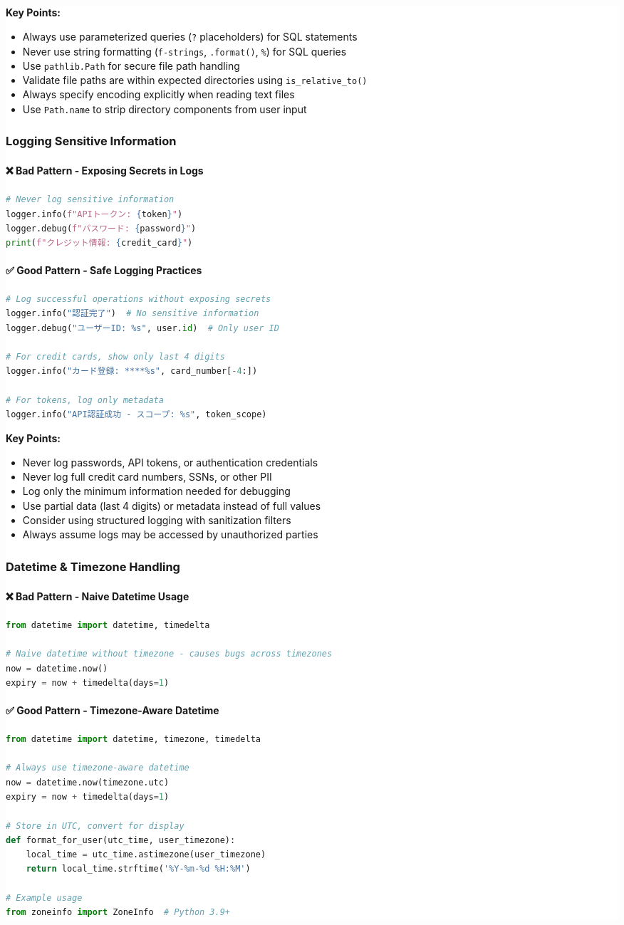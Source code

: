 **Key Points:**
- Always use parameterized queries (`?` placeholders) for SQL statements
- Never use string formatting (`f-strings`, `.format()`, `%`) for SQL queries
- Use `pathlib.Path` for secure file path handling
- Validate file paths are within expected directories using `is_relative_to()`
- Always specify encoding explicitly when reading text files
- Use `Path.name` to strip directory components from user input

### Logging Sensitive Information

#### ❌ Bad Pattern - Exposing Secrets in Logs
```python
# Never log sensitive information
logger.info(f"APIトークン: {token}")
logger.debug(f"パスワード: {password}")
print(f"クレジット情報: {credit_card}")
```

#### ✅ Good Pattern - Safe Logging Practices
```python
# Log successful operations without exposing secrets
logger.info("認証完了")  # No sensitive information
logger.debug("ユーザーID: %s", user.id)  # Only user ID

# For credit cards, show only last 4 digits
logger.info("カード登録: ****%s", card_number[-4:])

# For tokens, log only metadata
logger.info("API認証成功 - スコープ: %s", token_scope)
```

**Key Points:**
- Never log passwords, API tokens, or authentication credentials
- Never log full credit card numbers, SSNs, or other PII
- Log only the minimum information needed for debugging
- Use partial data (last 4 digits) or metadata instead of full values
- Consider using structured logging with sanitization filters
- Always assume logs may be accessed by unauthorized parties

### Datetime & Timezone Handling

#### ❌ Bad Pattern - Naive Datetime Usage
```python
from datetime import datetime, timedelta

# Naive datetime without timezone - causes bugs across timezones
now = datetime.now()
expiry = now + timedelta(days=1)
```

#### ✅ Good Pattern - Timezone-Aware Datetime
```python
from datetime import datetime, timezone, timedelta

# Always use timezone-aware datetime
now = datetime.now(timezone.utc)
expiry = now + timedelta(days=1)

# Store in UTC, convert for display
def format_for_user(utc_time, user_timezone):
    local_time = utc_time.astimezone(user_timezone)
    return local_time.strftime('%Y-%m-%d %H:%M')

# Example usage
from zoneinfo import ZoneInfo  # Python 3.9+
```